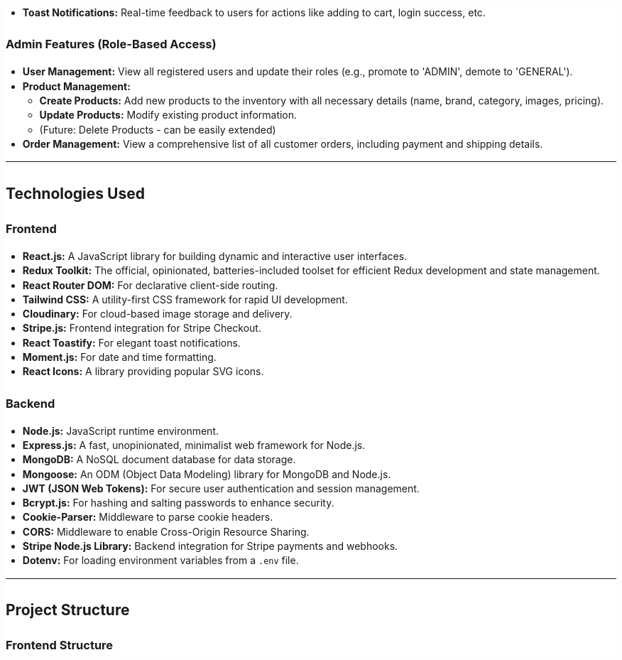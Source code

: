 * **Toast Notifications:** Real-time feedback to users for actions like adding to cart, login success, etc.

### Admin Features (Role-Based Access)

* **User Management:** View all registered users and update their roles (e.g., promote to 'ADMIN', demote to 'GENERAL').
* **Product Management:**
    * **Create Products:** Add new products to the inventory with all necessary details (name, brand, category, images, pricing).
    * **Update Products:** Modify existing product information.
    * (Future: Delete Products - can be easily extended)
* **Order Management:** View a comprehensive list of all customer orders, including payment and shipping details.

---

## Technologies Used

### Frontend

* **React.js:** A JavaScript library for building dynamic and interactive user interfaces.
* **Redux Toolkit:** The official, opinionated, batteries-included toolset for efficient Redux development and state management.
* **React Router DOM:** For declarative client-side routing.
* **Tailwind CSS:** A utility-first CSS framework for rapid UI development.
* **Cloudinary:** For cloud-based image storage and delivery.
* **Stripe.js:** Frontend integration for Stripe Checkout.
* **React Toastify:** For elegant toast notifications.
* **Moment.js:** For date and time formatting.
* **React Icons:** A library providing popular SVG icons.

### Backend

* **Node.js:** JavaScript runtime environment.
* **Express.js:** A fast, unopinionated, minimalist web framework for Node.js.
* **MongoDB:** A NoSQL document database for data storage.
* **Mongoose:** An ODM (Object Data Modeling) library for MongoDB and Node.js.
* **JWT (JSON Web Tokens):** For secure user authentication and session management.
* **Bcrypt.js:** For hashing and salting passwords to enhance security.
* **Cookie-Parser:** Middleware to parse cookie headers.
* **CORS:** Middleware to enable Cross-Origin Resource Sharing.
* **Stripe Node.js Library:** Backend integration for Stripe payments and webhooks.
* **Dotenv:** For loading environment variables from a `.env` file.

---

## Project Structure

### Frontend Structure
